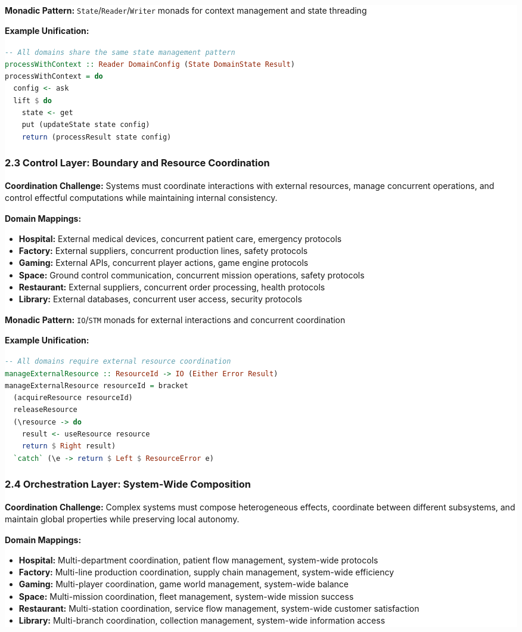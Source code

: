**Monadic Pattern:** `State`/`Reader`/`Writer` monads for context management and state threading

**Example Unification:**
```haskell
-- All domains share the same state management pattern
processWithContext :: Reader DomainConfig (State DomainState Result)
processWithContext = do
  config <- ask
  lift $ do
    state <- get
    put (updateState state config)
    return (processResult state config)
```

### 2.3 Control Layer: Boundary and Resource Coordination

**Coordination Challenge:** Systems must coordinate interactions with external resources, manage concurrent operations, and control effectful computations while maintaining internal consistency.

**Domain Mappings:**
- **Hospital:** External medical devices, concurrent patient care, emergency protocols
- **Factory:** External suppliers, concurrent production lines, safety protocols
- **Gaming:** External APIs, concurrent player actions, game engine protocols
- **Space:** Ground control communication, concurrent mission operations, safety protocols
- **Restaurant:** External suppliers, concurrent order processing, health protocols
- **Library:** External databases, concurrent user access, security protocols

**Monadic Pattern:** `IO`/`STM` monads for external interactions and concurrent coordination

**Example Unification:**
```haskell
-- All domains require external resource coordination
manageExternalResource :: ResourceId -> IO (Either Error Result)
manageExternalResource resourceId = bracket
  (acquireResource resourceId)
  releaseResource
  (\resource -> do
    result <- useResource resource
    return $ Right result)
  `catch` (\e -> return $ Left $ ResourceError e)
```

### 2.4 Orchestration Layer: System-Wide Composition

**Coordination Challenge:** Complex systems must compose heterogeneous effects, coordinate between different subsystems, and maintain global properties while preserving local autonomy.

**Domain Mappings:**
- **Hospital:** Multi-department coordination, patient flow management, system-wide protocols
- **Factory:** Multi-line production coordination, supply chain management, system-wide efficiency
- **Gaming:** Multi-player coordination, game world management, system-wide balance
- **Space:** Multi-mission coordination, fleet management, system-wide mission success
- **Restaurant:** Multi-station coordination, service flow management, system-wide customer satisfaction
- **Library:** Multi-branch coordination, collection management, system-wide information access
